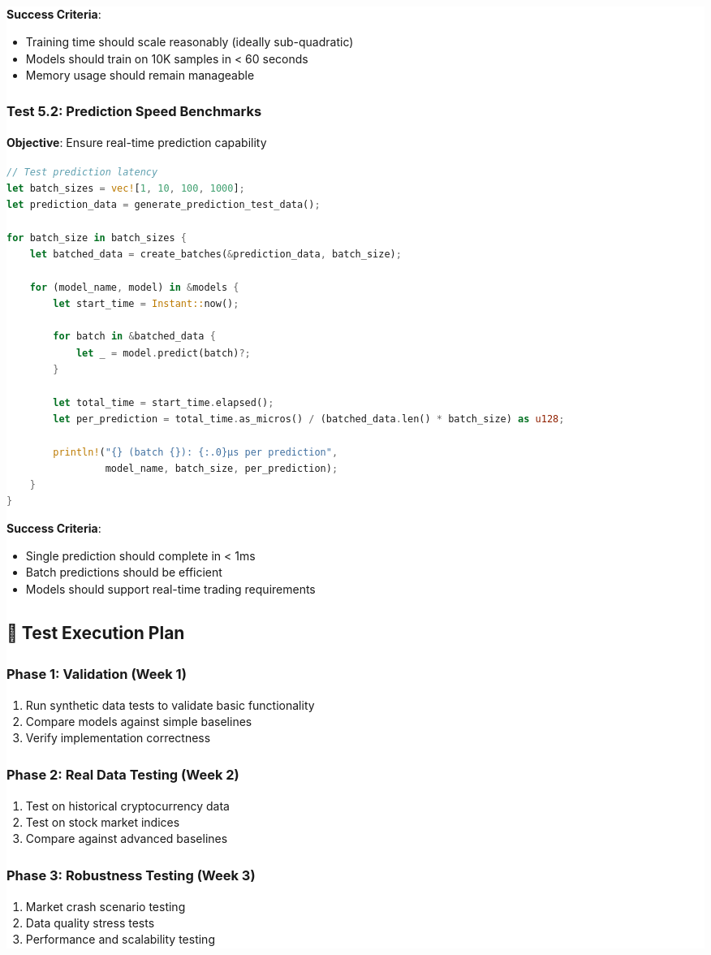 **Success Criteria**:
- Training time should scale reasonably (ideally sub-quadratic)
- Models should train on 10K samples in < 60 seconds
- Memory usage should remain manageable

### **Test 5.2: Prediction Speed Benchmarks**
**Objective**: Ensure real-time prediction capability

```rust
// Test prediction latency
let batch_sizes = vec![1, 10, 100, 1000];
let prediction_data = generate_prediction_test_data();

for batch_size in batch_sizes {
    let batched_data = create_batches(&prediction_data, batch_size);
    
    for (model_name, model) in &models {
        let start_time = Instant::now();
        
        for batch in &batched_data {
            let _ = model.predict(batch)?;
        }
        
        let total_time = start_time.elapsed();
        let per_prediction = total_time.as_micros() / (batched_data.len() * batch_size) as u128;
        
        println!("{} (batch {}): {:.0}μs per prediction", 
                 model_name, batch_size, per_prediction);
    }
}
```

**Success Criteria**:
- Single prediction should complete in < 1ms
- Batch predictions should be efficient
- Models should support real-time trading requirements

## 🎯 **Test Execution Plan**

### **Phase 1: Validation (Week 1)**
1. Run synthetic data tests to validate basic functionality
2. Compare models against simple baselines
3. Verify implementation correctness

### **Phase 2: Real Data Testing (Week 2)**
1. Test on historical cryptocurrency data
2. Test on stock market indices
3. Compare against advanced baselines

### **Phase 3: Robustness Testing (Week 3)**
1. Market crash scenario testing
2. Data quality stress tests
3. Performance and scalability testing
